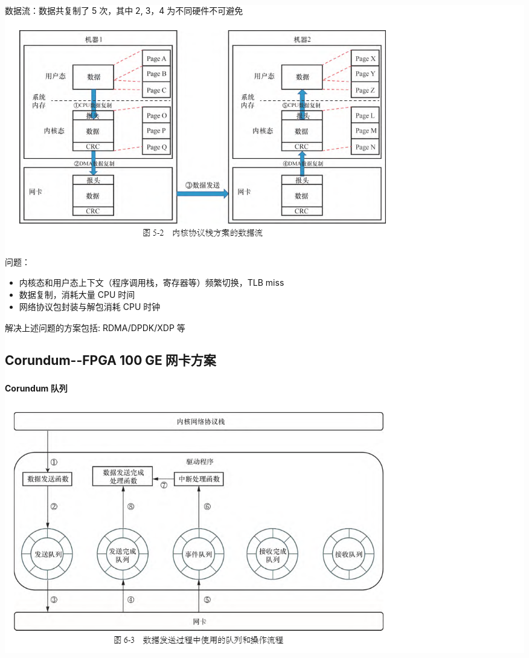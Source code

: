 数据流：数据共复制了 5 次，其中 2, 3，4 为不同硬件不可避免

![](../../attachments/Pasted%20image%2020240912152726.png)

问题：

- 内核态和用户态上下文（程序调用栈，寄存器等）频繁切换，TLB miss
- 数据复制，消耗大量 CPU 时间
- 网络协议包封装与解包消耗 CPU 时钟

解决上述问题的方案包括: RDMA/DPDK/XDP 等

## Corundum--FPGA 100 GE 网卡方案

#### Corundum 队列

![](../../attachments/Pasted%20image%2020240913144647.png)
